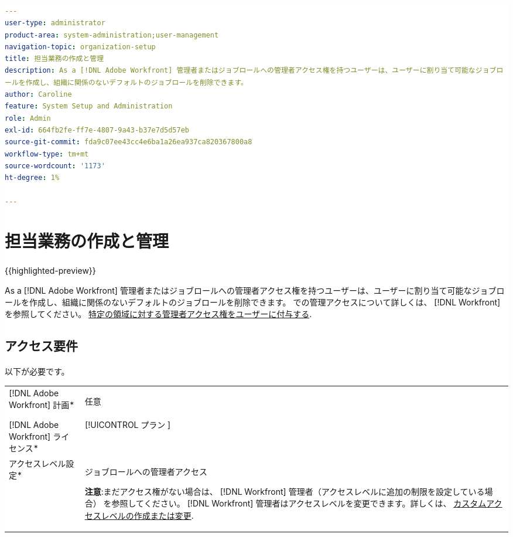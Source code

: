 ```yaml
---
user-type: administrator
product-area: system-administration;user-management
navigation-topic: organization-setup
title: 担当業務の作成と管理
description: As a [!DNL Adobe Workfront] 管理者またはジョブロールへの管理者アクセス権を持つユーザーは、ユーザーに割り当て可能なジョブロールを作成し、組織に関係のないデフォルトのジョブロールを削除できます。
author: Caroline
feature: System Setup and Administration
role: Admin
exl-id: 664fb2fe-ff7e-4807-9a43-b37e7d5d57eb
source-git-commit: fda9c07ee43cc4e6ba1a26ea937ca820367800a8
workflow-type: tm+mt
source-wordcount: '1173'
ht-degree: 1%

---
```


# 担当業務の作成と管理

{{highlighted-preview}}



As a [!DNL Adobe Workfront] 管理者またはジョブロールへの管理者アクセス権を持つユーザーは、ユーザーに割り当て可能なジョブロールを作成し、組織に関係のないデフォルトのジョブロールを削除できます。 での管理アクセスについて詳しくは、 [!DNL Workfront]を参照してください。 [特定の領域に対する管理者アクセス権をユーザーに付与する](../../../administration-and-setup/add-users/configure-and-grant-access/grant-users-admin-access-certain-areas.md).

## アクセス要件

以下が必要です。

<table style="table-layout:auto"> 
 <col> 
 <col> 
 <tbody> 
  <tr> 
   <td role="rowheader">[!DNL Adobe Workfront] 計画*</td> 
   <td> <p>任意 </p> </td> 
  </tr> 
  <tr> 
   <td role="rowheader">[!DNL Adobe Workfront] ライセンス*</td> 
   <td>[!UICONTROL プラン ]</td> 
  </tr> 
  <tr> 
   <td role="rowheader">アクセスレベル設定*</td> 
   <td> <p>ジョブロールへの管理者アクセス</p> <p><b>注意</b>:まだアクセス権がない場合は、 [!DNL Workfront] 管理者（アクセスレベルに追加の制限を設定している場合） を参照してください。 [!DNL Workfront] 管理者はアクセスレベルを変更できます。詳しくは、 <a href="../../../administration-and-setup/add-users/configure-and-grant-access/create-modify-access-levels.md" class="MCXref xref">カスタムアクセスレベルの作成または変更</a>.</p> </td> 
  </tr> 
 </tbody> 
</table>
